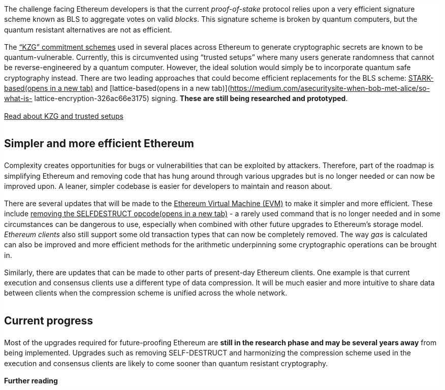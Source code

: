 The challenge facing Ethereum developers is that the current _proof-of-stake_
protocol relies upon a very efficient signature scheme known as BLS to
aggregate votes on valid _blocks_. This signature scheme is broken by quantum
computers, but the quantum resistant alternatives are not as efficient.

The [“KZG” commitment schemes](/en/roadmap/danksharding/#what-is-kzg) used in
several places across Ethereum to generate cryptographic secrets are known to
be quantum-vulnerable. Currently, this is circumvented using “trusted setups”
where many users generate randomness that cannot be reverse-engineered by a
quantum computer. However, the ideal solution would simply be to incorporate
quantum safe cryptography instead. There are two leading approaches that could
become efficient replacements for the BLS scheme: [STARK-based(opens in a new
tab)](https://hackmd.io/@vbuterin/stark_aggregation) and [lattice-based(opens
in a new tab)](https://medium.com/asecuritysite-when-bob-met-alice/so-what-is-
lattice-encryption-326ac66e3175) signing. **These are still being researched
and prototyped**.

[ Read about KZG and trusted setups](/en/roadmap/danksharding/#what-is-kzg)

## Simpler and more efficient Ethereum

Complexity creates opportunities for bugs or vulnerabilities that can be
exploited by attackers. Therefore, part of the roadmap is simplifying Ethereum
and removing code that has hung around through various upgrades but is no
longer needed or can now be improved upon. A leaner, simpler codebase is
easier for developers to maintain and reason about.

There are several updates that will be made to the [Ethereum Virtual Machine
(EVM)](/en/developers/docs/evm/) to make it simpler and more efficient. These
include [removing the SELFDESTRUCT opcode(opens in a new
tab)](https://hackmd.io/@vbuterin/selfdestruct) \- a rarely used command that
is no longer needed and in some circumstances can be dangerous to use,
especially when combined with other future upgrades to Ethereum’s storage
model. _Ethereum clients_ also still support some old transaction types that
can now be completely removed. The way _gas_ is calculated can also be
improved and more efficient methods for the arithmetic underpinning some
cryptographic operations can be brought in.

Similarly, there are updates that can be made to other parts of present-day
Ethereum clients. One example is that current execution and consensus clients
use a different type of data compression. It will be much easier and more
intuitive to share data between clients when the compression scheme is unified
across the whole network.

## Current progress

Most of the upgrades required for future-proofing Ethereum are **still in the
research phase and may be several years away** from being implemented.
Upgrades such as removing SELF-DESTRUCT and harmonizing the compression scheme
used in the execution and consensus clients are likely to come sooner than
quantum resistant cryptography.

**Further reading**
